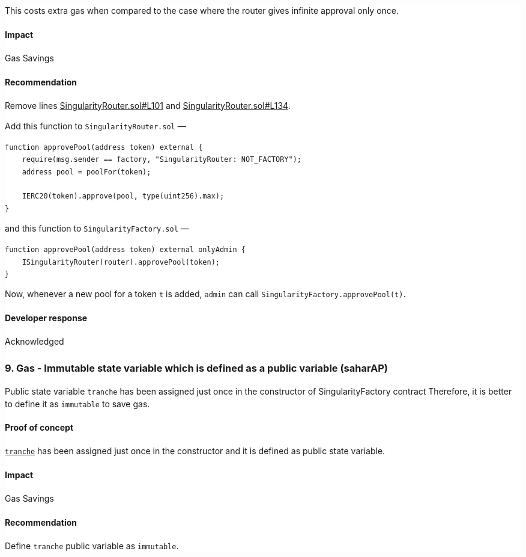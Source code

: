 This costs extra gas when compared to the case where the router gives infinite approval only once.

#### Impact

Gas Savings

#### Recommendation

Remove lines [SingularityRouter.sol#L101](https://github.com/Yacademy-block-2/singularity-v2/blob/a3cdbc5515374c9e1792b3cb94ff1b084a9a1361/contracts/SingularityRouter.sol#L101) and [SingularityRouter.sol#L134](https://github.com/Yacademy-block-2/singularity-v2/blob/a3cdbc5515374c9e1792b3cb94ff1b084a9a1361/contracts/SingularityRouter.sol#L134).

Add this function to `SingularityRouter.sol` &mdash;
```solidity
function approvePool(address token) external {
    require(msg.sender == factory, "SingularityRouter: NOT_FACTORY");
    address pool = poolFor(token);

    IERC20(token).approve(pool, type(uint256).max);
}
```

and this function to `SingularityFactory.sol` &mdash;
```solidity
function approvePool(address token) external onlyAdmin {
    ISingularityRouter(router).approvePool(token);
}
```

Now, whenever a new pool for a token `t` is added, `admin` can call `SingularityFactory.approvePool(t)`.

#### Developer response

Acknowledged

### 9. Gas - Immutable state variable which is defined as a public variable (saharAP)

Public state variable `tranche` has been assigned just once in the constructor of SingularityFactory contract Therefore, it is better to define it as `immutable` to save gas.

#### Proof of concept

[`tranche`](https://github.com/Yacademy-block-2/singularity-v2/blob/a3cdbc5515374c9e1792b3cb94ff1b084a9a1361/contracts/SingularityFactory.sol#L41) has been assigned just once in the constructor and it is defined as public state variable.

#### Impact

Gas Savings

#### Recommendation

Define `tranche` public variable as `immutable`.
